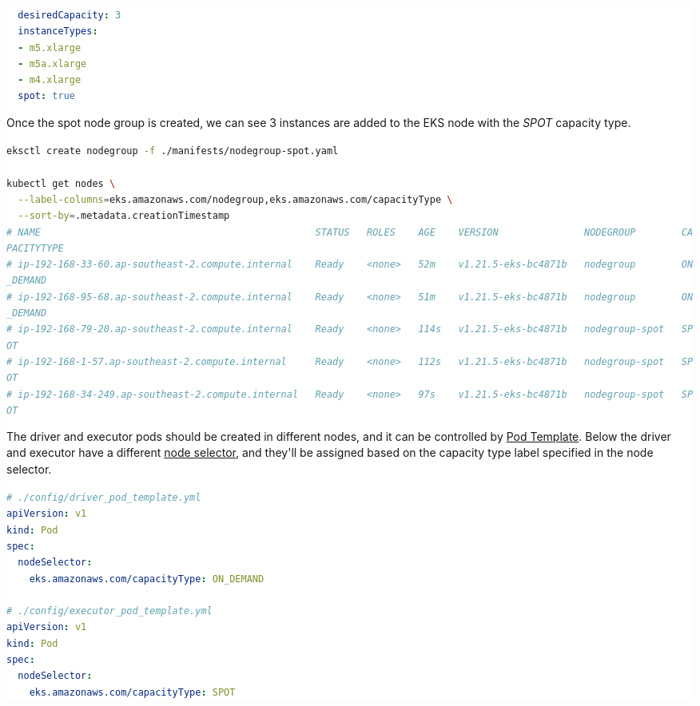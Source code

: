 ```yaml
  desiredCapacity: 3
  instanceTypes:
  - m5.xlarge
  - m5a.xlarge
  - m4.xlarge
  spot: true
```


Once the spot node group is created, we can see 3 instances are added to the EKS node with the _SPOT_ capacity type.


```bash
eksctl create nodegroup -f ./manifests/nodegroup-spot.yaml

kubectl get nodes \
  --label-columns=eks.amazonaws.com/nodegroup,eks.amazonaws.com/capacityType \
  --sort-by=.metadata.creationTimestamp
# NAME                                                STATUS   ROLES    AGE    VERSION               NODEGROUP        CAPACITYTYPE
# ip-192-168-33-60.ap-southeast-2.compute.internal    Ready    <none>   52m    v1.21.5-eks-bc4871b   nodegroup        ON_DEMAND
# ip-192-168-95-68.ap-southeast-2.compute.internal    Ready    <none>   51m    v1.21.5-eks-bc4871b   nodegroup        ON_DEMAND
# ip-192-168-79-20.ap-southeast-2.compute.internal    Ready    <none>   114s   v1.21.5-eks-bc4871b   nodegroup-spot   SPOT
# ip-192-168-1-57.ap-southeast-2.compute.internal     Ready    <none>   112s   v1.21.5-eks-bc4871b   nodegroup-spot   SPOT
# ip-192-168-34-249.ap-southeast-2.compute.internal   Ready    <none>   97s    v1.21.5-eks-bc4871b   nodegroup-spot   SPOT
```


The driver and executor pods should be created in different nodes, and it can be controlled by [Pod Template](https://docs.aws.amazon.com/emr/latest/EMR-on-EKS-DevelopmentGuide/pod-templates.html). Below the driver and executor have a different [node selector](https://kubernetes.io/docs/concepts/scheduling-eviction/assign-pod-node/), and they'll be assigned based on the capacity type label specified in the node selector.


```yaml
# ./config/driver_pod_template.yml
apiVersion: v1
kind: Pod
spec:
  nodeSelector:
    eks.amazonaws.com/capacityType: ON_DEMAND

# ./config/executor_pod_template.yml
apiVersion: v1
kind: Pod
spec:
  nodeSelector:
    eks.amazonaws.com/capacityType: SPOT
```

